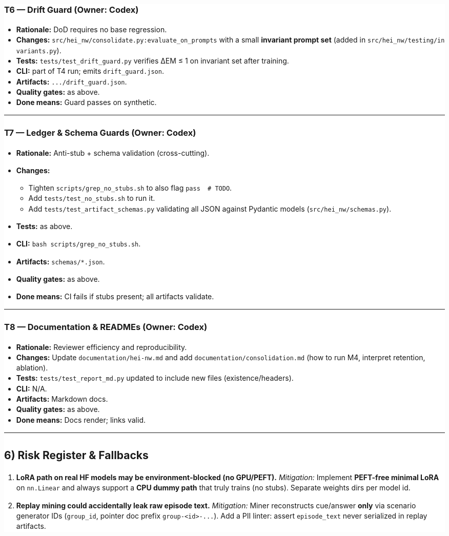 
### **T6 — Drift Guard (Owner: Codex)**

* **Rationale:** DoD requires no base regression.
* **Changes:** `src/hei_nw/consolidate.py:evaluate_on_prompts` with a small **invariant prompt set** (added in `src/hei_nw/testing/invariants.py`).
* **Tests:** `tests/test_drift_guard.py` verifies ΔEM ≤ 1 on invariant set after training.
* **CLI:** part of T4 run; emits `drift_guard.json`.
* **Artifacts:** `.../drift_guard.json`.
* **Quality gates:** as above.
* **Done means:** Guard passes on synthetic.

---

### **T7 — Ledger & Schema Guards (Owner: Codex)**

* **Rationale:** Anti-stub + schema validation (cross-cutting).
* **Changes:**

  * Tighten `scripts/grep_no_stubs.sh` to also flag `pass  # TODO`.
  * Add `tests/test_no_stubs.sh` to run it.
  * Add `tests/test_artifact_schemas.py` validating all JSON against Pydantic models (`src/hei_nw/schemas.py`).
* **Tests:** as above.
* **CLI:** `bash scripts/grep_no_stubs.sh`.
* **Artifacts:** `schemas/*.json`.
* **Quality gates:** as above.
* **Done means:** CI fails if stubs present; all artifacts validate.

---

### **T8 — Documentation & READMEs (Owner: Codex)**

* **Rationale:** Reviewer efficiency and reproducibility.
* **Changes:** Update `documentation/hei-nw.md` and add `documentation/consolidation.md` (how to run M4, interpret retention, ablation).
* **Tests:** `tests/test_report_md.py` updated to include new files (existence/headers).
* **CLI:** N/A.
* **Artifacts:** Markdown docs.
* **Quality gates:** as above.
* **Done means:** Docs render; links valid.

---

## 6) Risk Register & Fallbacks

1. **LoRA path on real HF models may be environment-blocked (no GPU/PEFT).**
   *Mitigation:* Implement **PEFT-free minimal LoRA** on `nn.Linear` and always support a **CPU dummy path** that truly trains (no stubs). Separate weights dirs per model id.

2. **Replay mining could accidentally leak raw episode text.**
   *Mitigation:* Miner reconstructs cue/answer **only** via scenario generator IDs (`group_id`, pointer doc prefix `group-<id>-...`). Add a PII linter: assert `episode_text` never serialized in replay artifacts.
